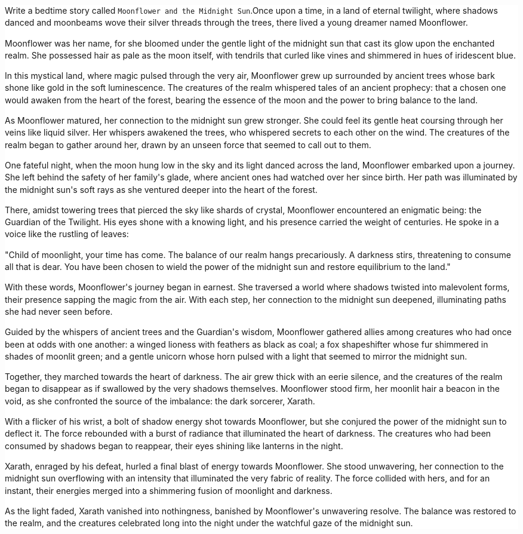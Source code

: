 Write a bedtime story called `Moonflower and the Midnight Sun`.<start>Once upon a time, in a land of eternal twilight, where shadows danced and moonbeams wove their silver threads through the trees, there lived a young dreamer named Moonflower.

Moonflower was her name, for she bloomed under the gentle light of the midnight sun that cast its glow upon the enchanted realm. She possessed hair as pale as the moon itself, with tendrils that curled like vines and shimmered in hues of iridescent blue.

In this mystical land, where magic pulsed through the very air, Moonflower grew up surrounded by ancient trees whose bark shone like gold in the soft luminescence. The creatures of the realm whispered tales of an ancient prophecy: that a chosen one would awaken from the heart of the forest, bearing the essence of the moon and the power to bring balance to the land.

As Moonflower matured, her connection to the midnight sun grew stronger. She could feel its gentle heat coursing through her veins like liquid silver. Her whispers awakened the trees, who whispered secrets to each other on the wind. The creatures of the realm began to gather around her, drawn by an unseen force that seemed to call out to them.

One fateful night, when the moon hung low in the sky and its light danced across the land, Moonflower embarked upon a journey. She left behind the safety of her family's glade, where ancient ones had watched over her since birth. Her path was illuminated by the midnight sun's soft rays as she ventured deeper into the heart of the forest.

There, amidst towering trees that pierced the sky like shards of crystal, Moonflower encountered an enigmatic being: the Guardian of the Twilight. His eyes shone with a knowing light, and his presence carried the weight of centuries. He spoke in a voice like the rustling of leaves:

"Child of moonlight, your time has come. The balance of our realm hangs precariously. A darkness stirs, threatening to consume all that is dear. You have been chosen to wield the power of the midnight sun and restore equilibrium to the land."

With these words, Moonflower's journey began in earnest. She traversed a world where shadows twisted into malevolent forms, their presence sapping the magic from the air. With each step, her connection to the midnight sun deepened, illuminating paths she had never seen before.

Guided by the whispers of ancient trees and the Guardian's wisdom, Moonflower gathered allies among creatures who had once been at odds with one another: a winged lioness with feathers as black as coal; a fox shapeshifter whose fur shimmered in shades of moonlit green; and a gentle unicorn whose horn pulsed with a light that seemed to mirror the midnight sun.

Together, they marched towards the heart of darkness. The air grew thick with an eerie silence, and the creatures of the realm began to disappear as if swallowed by the very shadows themselves. Moonflower stood firm, her moonlit hair a beacon in the void, as she confronted the source of the imbalance: the dark sorcerer, Xarath.

With a flicker of his wrist, a bolt of shadow energy shot towards Moonflower, but she conjured the power of the midnight sun to deflect it. The force rebounded with a burst of radiance that illuminated the heart of darkness. The creatures who had been consumed by shadows began to reappear, their eyes shining like lanterns in the night.

Xarath, enraged by his defeat, hurled a final blast of energy towards Moonflower. She stood unwavering, her connection to the midnight sun overflowing with an intensity that illuminated the very fabric of reality. The force collided with hers, and for an instant, their energies merged into a shimmering fusion of moonlight and darkness.

As the light faded, Xarath vanished into nothingness, banished by Moonflower's unwavering resolve. The balance was restored to the realm, and the creatures celebrated long into the night under the watchful gaze of the midnight sun.
